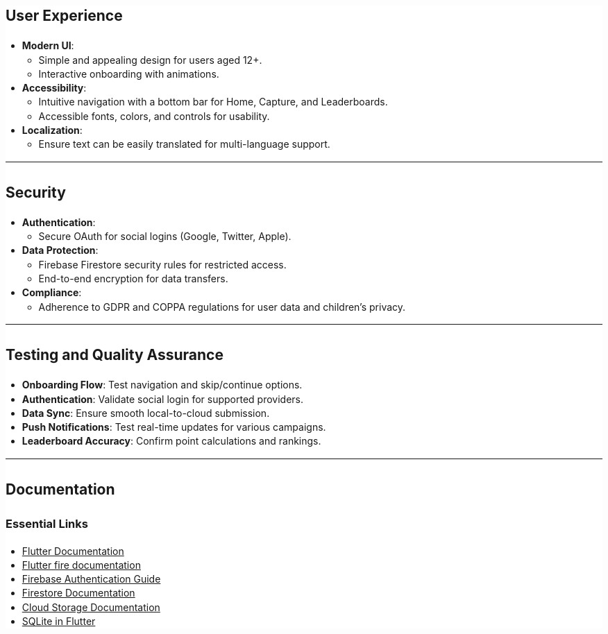 
## User Experience

- **Modern UI**:
    - Simple and appealing design for users aged 12+.
    - Interactive onboarding with animations.
- **Accessibility**:
    - Intuitive navigation with a bottom bar for Home, Capture, and Leaderboards.
    - Accessible fonts, colors, and controls for usability.
- **Localization**:
    - Ensure text can be easily translated for multi-language support.

---

## Security

- **Authentication**:
    - Secure OAuth for social logins (Google, Twitter, Apple).
- **Data Protection**:
    - Firebase Firestore security rules for restricted access.
    - End-to-end encryption for data transfers.
- **Compliance**:
    - Adherence to GDPR and COPPA regulations for user data and children’s privacy.

---

## Testing and Quality Assurance

- **Onboarding Flow**: Test navigation and skip/continue options.
- **Authentication**: Validate social login for supported providers.
- **Data Sync**: Ensure smooth local-to-cloud submission.
- **Push Notifications**: Test real-time updates for various campaigns.
- **Leaderboard Accuracy**: Confirm point calculations and rankings.

---

## Documentation

### Essential Links
- [Flutter Documentation](https://flutter.dev/docs)
- [Flutter fire documentation](https://firebase.flutter.dev/)
- [Firebase Authentication Guide](https://firebase.google.com/docs/auth)
- [Firestore Documentation](https://firebase.google.com/docs/firestore)
- [Cloud Storage Documentation](https://firebase.google.com/docs/storage)
- [SQLite in Flutter](https://pub.dev/packages/sqflite)  
